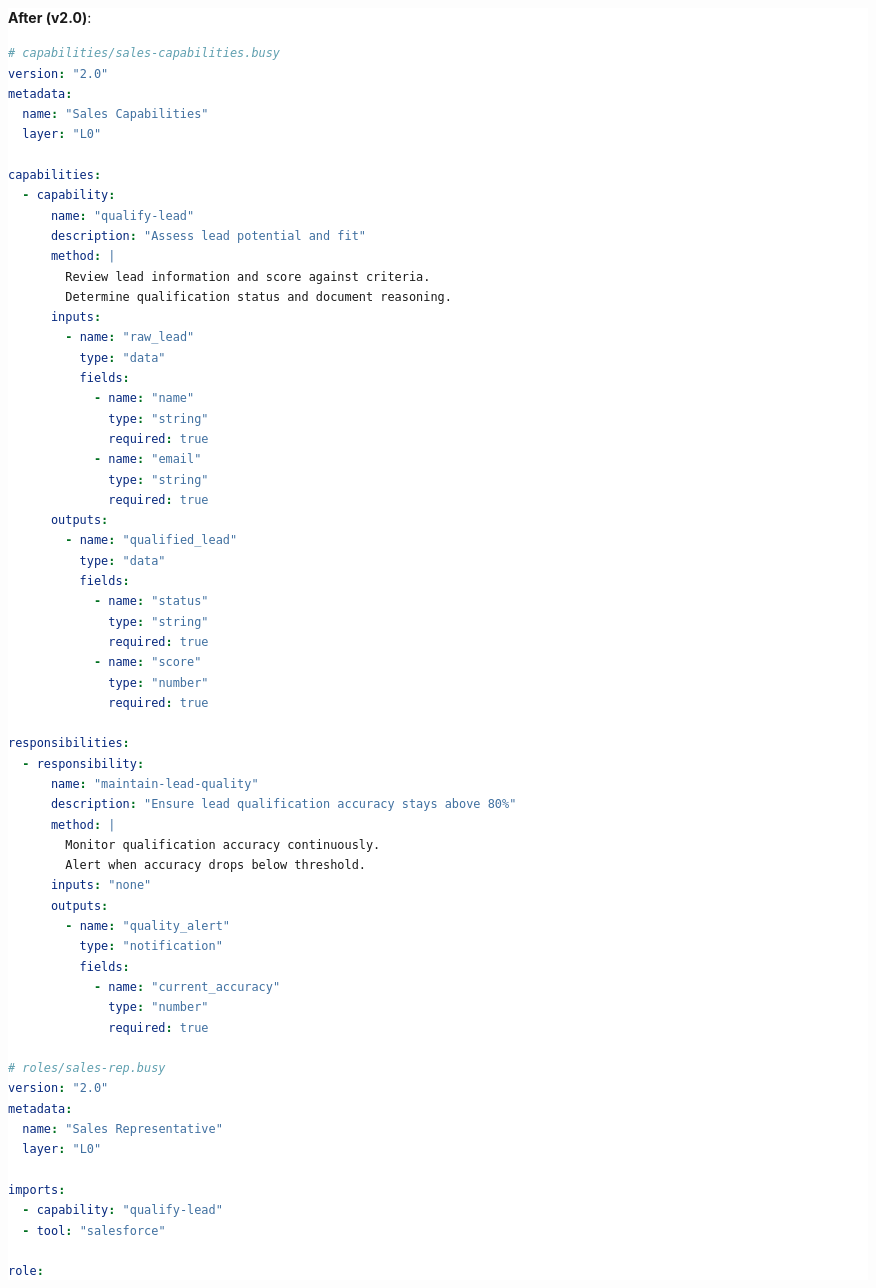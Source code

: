 
**After (v2.0)**:
```yaml
# capabilities/sales-capabilities.busy
version: "2.0"
metadata:
  name: "Sales Capabilities"
  layer: "L0"

capabilities:
  - capability:
      name: "qualify-lead" 
      description: "Assess lead potential and fit"
      method: |
        Review lead information and score against criteria.
        Determine qualification status and document reasoning.
      inputs:
        - name: "raw_lead"
          type: "data"
          fields:
            - name: "name"
              type: "string"
              required: true
            - name: "email"
              type: "string"
              required: true
      outputs:
        - name: "qualified_lead"
          type: "data"
          fields:
            - name: "status"
              type: "string"
              required: true
            - name: "score"
              type: "number"
              required: true

responsibilities:
  - responsibility:
      name: "maintain-lead-quality"
      description: "Ensure lead qualification accuracy stays above 80%"
      method: |
        Monitor qualification accuracy continuously.
        Alert when accuracy drops below threshold.
      inputs: "none"
      outputs:
        - name: "quality_alert"
          type: "notification"
          fields:
            - name: "current_accuracy"
              type: "number"
              required: true

# roles/sales-rep.busy  
version: "2.0"
metadata:
  name: "Sales Representative"
  layer: "L0"

imports:
  - capability: "qualify-lead"
  - tool: "salesforce"

role:
```